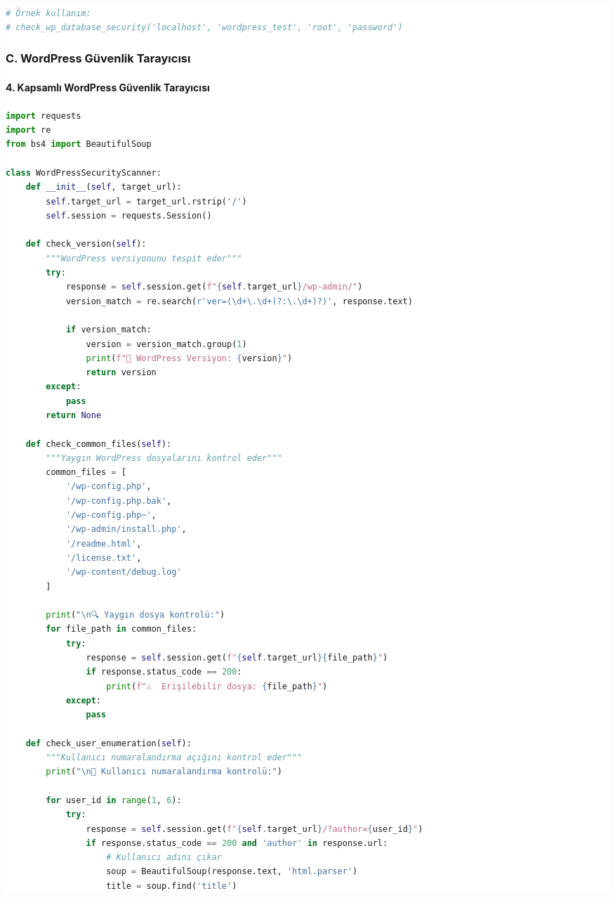 ```python
# Örnek kullanım:
# check_wp_database_security('localhost', 'wordpress_test', 'root', 'password')
```

### C. WordPress Güvenlik Tarayıcısı

#### 4. Kapsamlı WordPress Güvenlik Tarayıcısı
```python
import requests
import re
from bs4 import BeautifulSoup

class WordPressSecurityScanner:
    def __init__(self, target_url):
        self.target_url = target_url.rstrip('/')
        self.session = requests.Session()
        
    def check_version(self):
        """WordPress versiyonunu tespit eder"""
        try:
            response = self.session.get(f"{self.target_url}/wp-admin/")
            version_match = re.search(r'ver=(\d+\.\d+(?:\.\d+)?)', response.text)
            
            if version_match:
                version = version_match.group(1)
                print(f"📌 WordPress Versiyon: {version}")
                return version
        except:
            pass
        return None
    
    def check_common_files(self):
        """Yaygın WordPress dosyalarını kontrol eder"""
        common_files = [
            '/wp-config.php',
            '/wp-config.php.bak',
            '/wp-config.php~',
            '/wp-admin/install.php',
            '/readme.html',
            '/license.txt',
            '/wp-content/debug.log'
        ]
        
        print("\n🔍 Yaygın dosya kontrolü:")
        for file_path in common_files:
            try:
                response = self.session.get(f"{self.target_url}{file_path}")
                if response.status_code == 200:
                    print(f"⚠️  Erişilebilir dosya: {file_path}")
            except:
                pass
    
    def check_user_enumeration(self):
        """Kullanıcı numaralandırma açığını kontrol eder"""
        print("\n👥 Kullanıcı numaralandırma kontrolü:")
        
        for user_id in range(1, 6):
            try:
                response = self.session.get(f"{self.target_url}/?author={user_id}")
                if response.status_code == 200 and 'author' in response.url:
                    # Kullanıcı adını çıkar
                    soup = BeautifulSoup(response.text, 'html.parser')
                    title = soup.find('title')
```